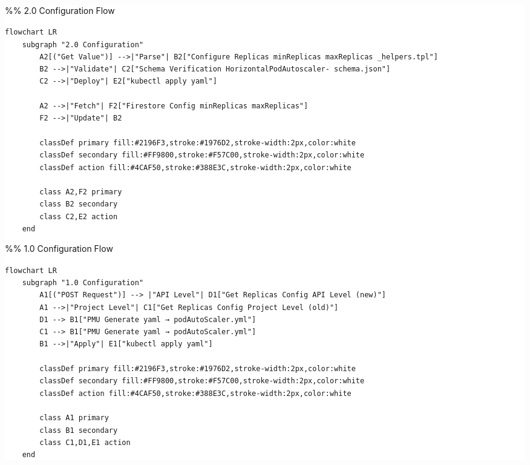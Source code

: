 
%% 2.0 Configuration Flow
```mermaid
flowchart LR
    subgraph "2.0 Configuration" 
        A2[("Get Value")] -->|"Parse"| B2["Configure Replicas minReplicas maxReplicas _helpers.tpl"]
        B2 -->|"Validate"| C2["Schema Verification HorizontalPodAutoscaler- schema.json"]
        C2 -->|"Deploy"| E2["kubectl apply yaml"]
        
        A2 -->|"Fetch"| F2["Firestore Config minReplicas maxReplicas"]
        F2 -->|"Update"| B2
        
        classDef primary fill:#2196F3,stroke:#1976D2,stroke-width:2px,color:white
        classDef secondary fill:#FF9800,stroke:#F57C00,stroke-width:2px,color:white
        classDef action fill:#4CAF50,stroke:#388E3C,stroke-width:2px,color:white
        
        class A2,F2 primary
        class B2 secondary
        class C2,E2 action
    end
```
%% 1.0 Configuration Flow

```mermaid
flowchart LR
    subgraph "1.0 Configuration"
        A1[("POST Request")] --> |"API Level"| D1["Get Replicas Config API Level (new)"]
        A1 -->|"Project Level"| C1["Get Replicas Config Project Level (old)"]
        D1 --> B1["PMU Generate yaml → podAutoScaler.yml"]
        C1 --> B1["PMU Generate yaml → podAutoScaler.yml"]
        B1 -->|"Apply"| E1["kubectl apply yaml"]
        
        classDef primary fill:#2196F3,stroke:#1976D2,stroke-width:2px,color:white
        classDef secondary fill:#FF9800,stroke:#F57C00,stroke-width:2px,color:white
        classDef action fill:#4CAF50,stroke:#388E3C,stroke-width:2px,color:white
        
        class A1 primary
        class B1 secondary
        class C1,D1,E1 action
    end
```